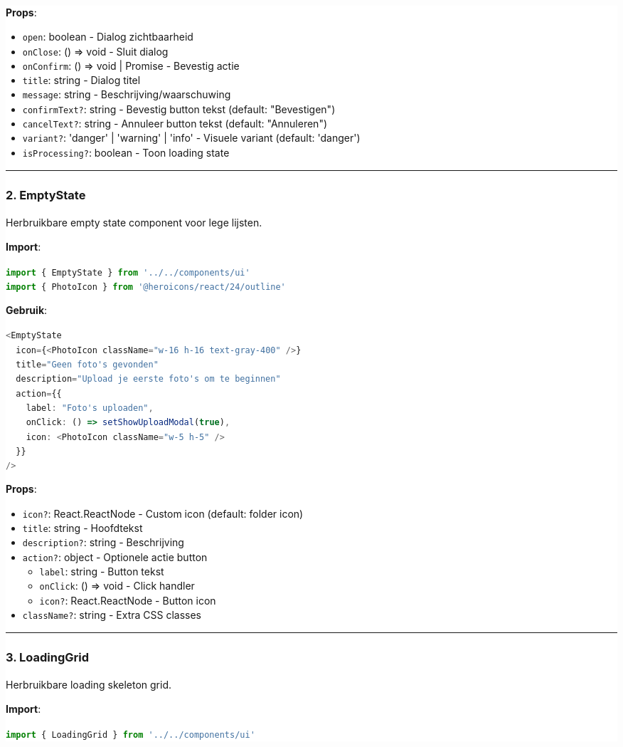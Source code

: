 **Props**:
- `open`: boolean - Dialog zichtbaarheid
- `onClose`: () => void - Sluit dialog
- `onConfirm`: () => void | Promise<void> - Bevestig actie
- `title`: string - Dialog titel
- `message`: string - Beschrijving/waarschuwing
- `confirmText?`: string - Bevestig button tekst (default: "Bevestigen")
- `cancelText?`: string - Annuleer button tekst (default: "Annuleren")
- `variant?`: 'danger' | 'warning' | 'info' - Visuele variant (default: 'danger')
- `isProcessing?`: boolean - Toon loading state

---

### 2. EmptyState

Herbruikbare empty state component voor lege lijsten.

**Import**:
```typescript
import { EmptyState } from '../../components/ui'
import { PhotoIcon } from '@heroicons/react/24/outline'
```

**Gebruik**:
```typescript
<EmptyState
  icon={<PhotoIcon className="w-16 h-16 text-gray-400" />}
  title="Geen foto's gevonden"
  description="Upload je eerste foto's om te beginnen"
  action={{
    label: "Foto's uploaden",
    onClick: () => setShowUploadModal(true),
    icon: <PhotoIcon className="w-5 h-5" />
  }}
/>
```

**Props**:
- `icon?`: React.ReactNode - Custom icon (default: folder icon)
- `title`: string - Hoofdtekst
- `description?`: string - Beschrijving
- `action?`: object - Optionele actie button
  - `label`: string - Button tekst
  - `onClick`: () => void - Click handler
  - `icon?`: React.ReactNode - Button icon
- `className?`: string - Extra CSS classes

---

### 3. LoadingGrid

Herbruikbare loading skeleton grid.

**Import**:
```typescript
import { LoadingGrid } from '../../components/ui'
```

